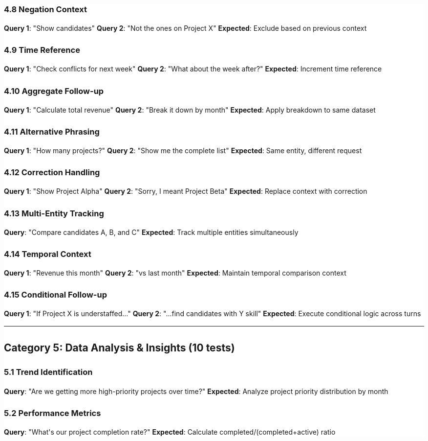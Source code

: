 ### 4.8 Negation Context
**Query 1**: "Show candidates"
**Query 2**: "Not the ones on Project X"
**Expected**: Exclude based on previous context

### 4.9 Time Reference
**Query 1**: "Check conflicts for next week"
**Query 2**: "What about the week after?"
**Expected**: Increment time reference

### 4.10 Aggregate Follow-up
**Query 1**: "Calculate total revenue"
**Query 2**: "Break it down by month"
**Expected**: Apply breakdown to same dataset

### 4.11 Alternative Phrasing
**Query 1**: "How many projects?"
**Query 2**: "Show me the complete list"
**Expected**: Same entity, different request

### 4.12 Correction Handling
**Query 1**: "Show Project Alpha"
**Query 2**: "Sorry, I meant Project Beta"
**Expected**: Replace context with correction

### 4.13 Multi-Entity Tracking
**Query**: "Compare candidates A, B, and C"
**Expected**: Track multiple entities simultaneously

### 4.14 Temporal Context
**Query 1**: "Revenue this month"
**Query 2**: "vs last month"
**Expected**: Maintain temporal comparison context

### 4.15 Conditional Follow-up
**Query 1**: "If Project X is understaffed..."
**Query 2**: "...find candidates with Y skill"
**Expected**: Execute conditional logic across turns

---

## Category 5: Data Analysis & Insights (10 tests)

### 5.1 Trend Identification
**Query**: "Are we getting more high-priority projects over time?"
**Expected**: Analyze project priority distribution by month

### 5.2 Performance Metrics
**Query**: "What's our project completion rate?"
**Expected**: Calculate completed/(completed+active) ratio
